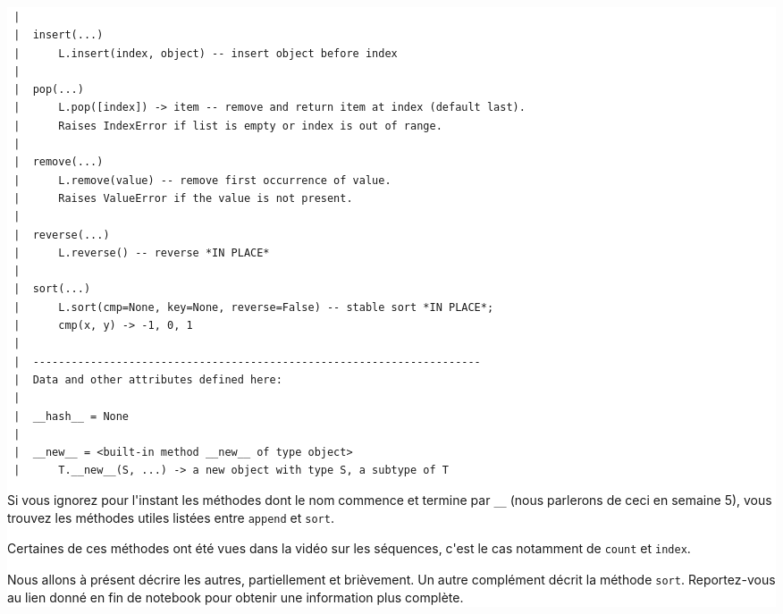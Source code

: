      |  
     |  insert(...)
     |      L.insert(index, object) -- insert object before index
     |  
     |  pop(...)
     |      L.pop([index]) -> item -- remove and return item at index (default last).
     |      Raises IndexError if list is empty or index is out of range.
     |  
     |  remove(...)
     |      L.remove(value) -- remove first occurrence of value.
     |      Raises ValueError if the value is not present.
     |  
     |  reverse(...)
     |      L.reverse() -- reverse *IN PLACE*
     |  
     |  sort(...)
     |      L.sort(cmp=None, key=None, reverse=False) -- stable sort *IN PLACE*;
     |      cmp(x, y) -> -1, 0, 1
     |  
     |  ----------------------------------------------------------------------
     |  Data and other attributes defined here:
     |  
     |  __hash__ = None
     |  
     |  __new__ = <built-in method __new__ of type object>
     |      T.__new__(S, ...) -> a new object with type S, a subtype of T
    


Si vous ignorez pour l'instant les méthodes dont le nom commence et termine par `__` (nous parlerons de ceci en semaine 5),  vous trouvez les méthodes utiles listées entre `append` et `sort`. 

Certaines de ces méthodes ont été vues dans la vidéo sur les séquences, c'est le cas notamment de `count` et `index`.

 Nous allons à présent décrire les autres, partiellement et brièvement. Un autre complément décrit la méthode `sort`. Reportez-vous au lien donné en fin de notebook pour obtenir une information plus complète.
